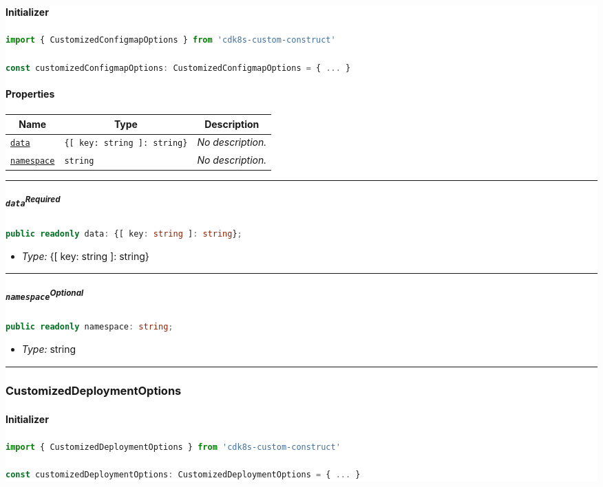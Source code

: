 #### Initializer <a name="Initializer" id="cdk8s-custom-construct.CustomizedConfigmapOptions.Initializer"></a>

```typescript
import { CustomizedConfigmapOptions } from 'cdk8s-custom-construct'

const customizedConfigmapOptions: CustomizedConfigmapOptions = { ... }
```

#### Properties <a name="Properties" id="Properties"></a>

| **Name** | **Type** | **Description** |
| --- | --- | --- |
| <code><a href="#cdk8s-custom-construct.CustomizedConfigmapOptions.property.data">data</a></code> | <code>{[ key: string ]: string}</code> | *No description.* |
| <code><a href="#cdk8s-custom-construct.CustomizedConfigmapOptions.property.namespace">namespace</a></code> | <code>string</code> | *No description.* |

---

##### `data`<sup>Required</sup> <a name="data" id="cdk8s-custom-construct.CustomizedConfigmapOptions.property.data"></a>

```typescript
public readonly data: {[ key: string ]: string};
```

- *Type:* {[ key: string ]: string}

---

##### `namespace`<sup>Optional</sup> <a name="namespace" id="cdk8s-custom-construct.CustomizedConfigmapOptions.property.namespace"></a>

```typescript
public readonly namespace: string;
```

- *Type:* string

---

### CustomizedDeploymentOptions <a name="CustomizedDeploymentOptions" id="cdk8s-custom-construct.CustomizedDeploymentOptions"></a>

#### Initializer <a name="Initializer" id="cdk8s-custom-construct.CustomizedDeploymentOptions.Initializer"></a>

```typescript
import { CustomizedDeploymentOptions } from 'cdk8s-custom-construct'

const customizedDeploymentOptions: CustomizedDeploymentOptions = { ... }
```
